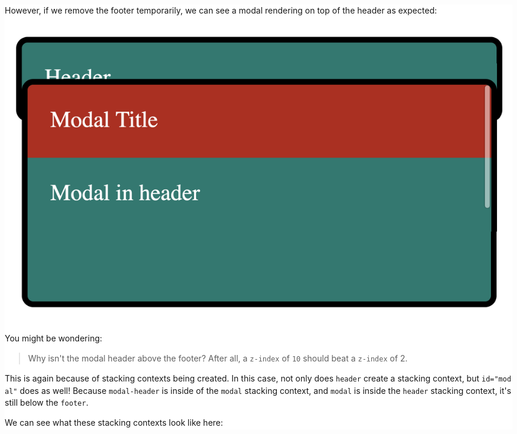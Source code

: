 However, if we remove the footer temporarily, we can see a modal rendering on top of the header as expected:

![The modal is above the header](./modal_no_footer.png)


You might be wondering:

> Why isn't the modal header above the footer? After all, a `z-index` of `10` should beat a `z-index` of 2.

This is again because of stacking contexts being created. In this case, not only does `header` create a stacking context, but `id="modal"` does as well! Because `modal-header` is inside of the `modal` stacking context, and `modal` is inside the `header` stacking context, it's still below the `footer`.

We can see what these stacking contexts look like here:
